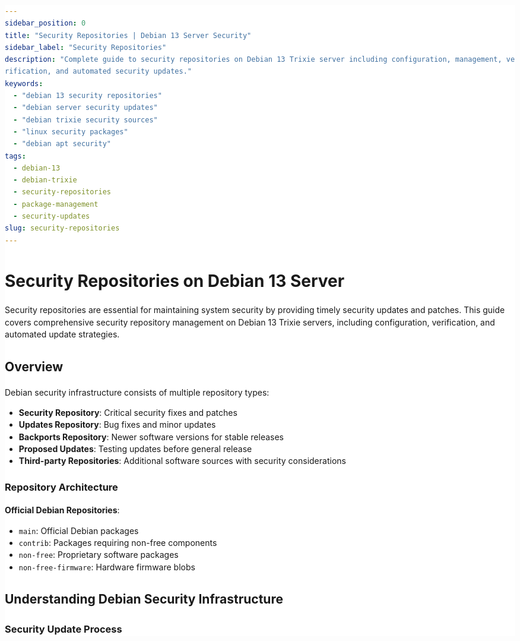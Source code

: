 ```yaml
---
sidebar_position: 0
title: "Security Repositories | Debian 13 Server Security"
sidebar_label: "Security Repositories"
description: "Complete guide to security repositories on Debian 13 Trixie server including configuration, management, verification, and automated security updates."
keywords:
  - "debian 13 security repositories"
  - "debian server security updates"
  - "debian trixie security sources"
  - "linux security packages"
  - "debian apt security"
tags:
  - debian-13
  - debian-trixie
  - security-repositories
  - package-management
  - security-updates
slug: security-repositories
---
```


# Security Repositories on Debian 13 Server

Security repositories are essential for maintaining system security by providing timely security updates and patches. This guide covers comprehensive security repository management on Debian 13 Trixie servers, including configuration, verification, and automated update strategies.

## Overview

Debian security infrastructure consists of multiple repository types:

- **Security Repository**: Critical security fixes and patches
- **Updates Repository**: Bug fixes and minor updates
- **Backports Repository**: Newer software versions for stable releases
- **Proposed Updates**: Testing updates before general release
- **Third-party Repositories**: Additional software sources with security considerations

### Repository Architecture

**Official Debian Repositories**:
- `main`: Official Debian packages
- `contrib`: Packages requiring non-free components
- `non-free`: Proprietary software packages
- `non-free-firmware`: Hardware firmware blobs

## Understanding Debian Security Infrastructure

### Security Update Process
